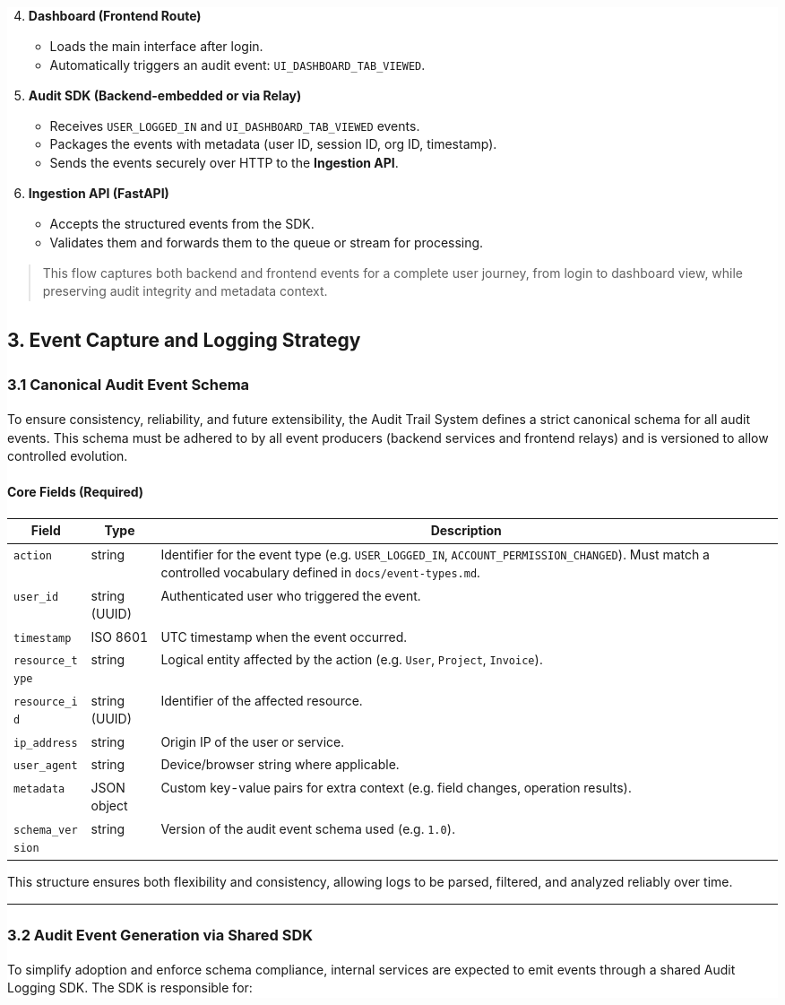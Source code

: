 4. **Dashboard (Frontend Route)**  
   - Loads the main interface after login.
   - Automatically triggers an audit event: `UI_DASHBOARD_TAB_VIEWED`.

5. **Audit SDK (Backend-embedded or via Relay)**  
   - Receives `USER_LOGGED_IN` and `UI_DASHBOARD_TAB_VIEWED` events.
   - Packages the events with metadata (user ID, session ID, org ID, timestamp).
   - Sends the events securely over HTTP to the **Ingestion API**.

6. **Ingestion API (FastAPI)**  
   - Accepts the structured events from the SDK.
   - Validates them and forwards them to the queue or stream for processing.

> This flow captures both backend and frontend events for a complete user journey, from login to dashboard view, while preserving audit integrity and metadata context.



## 3. Event Capture and Logging Strategy

### 3.1 Canonical Audit Event Schema

To ensure consistency, reliability, and future extensibility, the Audit Trail System defines a strict canonical schema for all audit events. This schema must be adhered to by all event producers (backend services and frontend relays) and is versioned to allow controlled evolution.

#### Core Fields (Required)

| Field           | Type          | Description |
|----------------|---------------|-------------|
| `action`        | string        | Identifier for the event type (e.g. `USER_LOGGED_IN`, `ACCOUNT_PERMISSION_CHANGED`). Must match a controlled vocabulary defined in `docs/event-types.md`. |
| `user_id`       | string (UUID) | Authenticated user who triggered the event. |
| `timestamp`     | ISO 8601      | UTC timestamp when the event occurred. |
| `resource_type` | string        | Logical entity affected by the action (e.g. `User`, `Project`, `Invoice`). |
| `resource_id`   | string (UUID) | Identifier of the affected resource. |
| `ip_address`    | string        | Origin IP of the user or service. |
| `user_agent`    | string        | Device/browser string where applicable. |
| `metadata`      | JSON object   | Custom key-value pairs for extra context (e.g. field changes, operation results). |
| `schema_version`| string        | Version of the audit event schema used (e.g. `1.0`). |

This structure ensures both flexibility and consistency, allowing logs to be parsed, filtered, and analyzed reliably over time.

---

### 3.2 Audit Event Generation via Shared SDK

To simplify adoption and enforce schema compliance, internal services are expected to emit events through a shared Audit Logging SDK. The SDK is responsible for:
